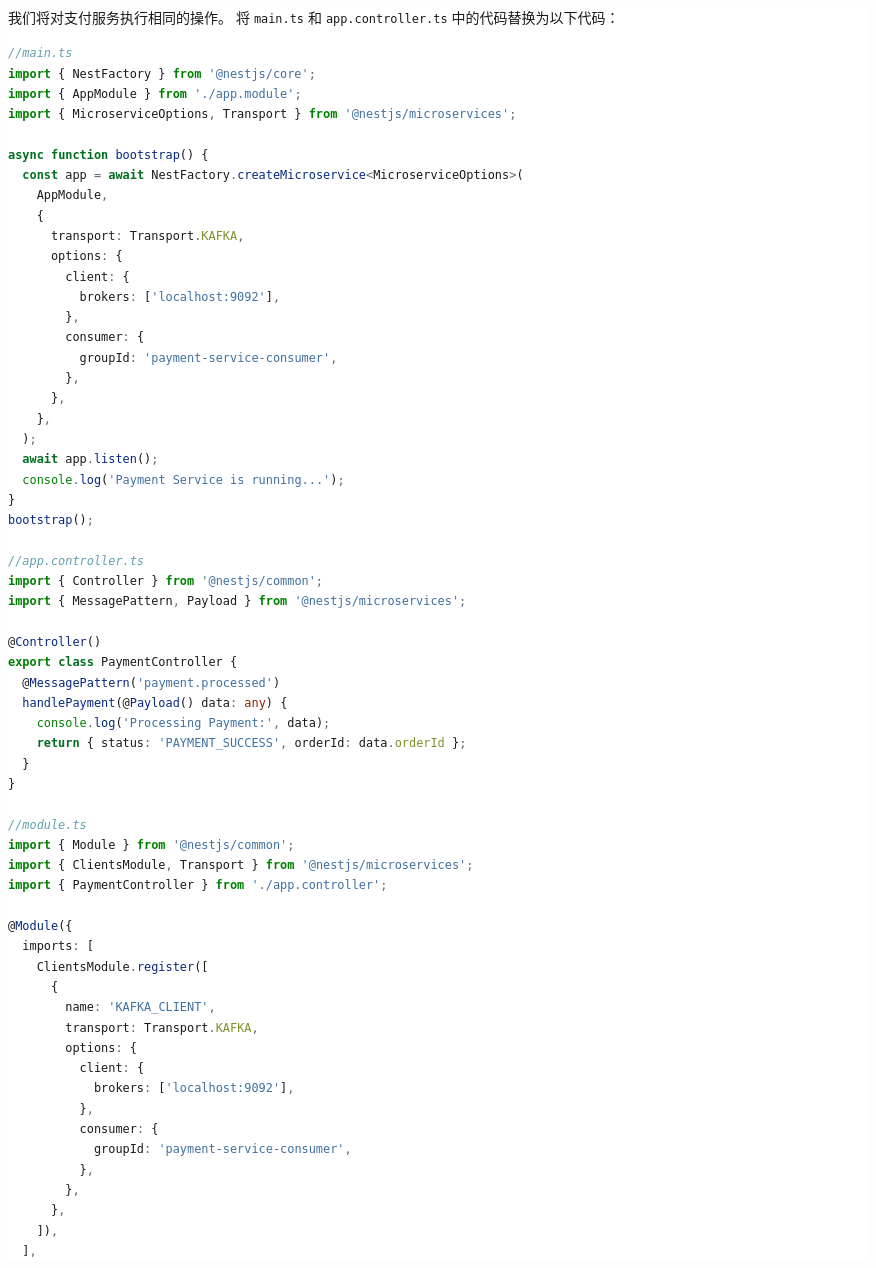 我们将对支付服务执行相同的操作。
将 `main.ts` 和 `app.controller.ts` 中的代码替换为以下代码：

```typescript
//main.ts
import { NestFactory } from '@nestjs/core';
import { AppModule } from './app.module';
import { MicroserviceOptions, Transport } from '@nestjs/microservices';

async function bootstrap() {
  const app = await NestFactory.createMicroservice<MicroserviceOptions>(
    AppModule,
    {
      transport: Transport.KAFKA,
      options: {
        client: {
          brokers: ['localhost:9092'],
        },
        consumer: {
          groupId: 'payment-service-consumer',
        },
      },
    },
  );
  await app.listen();
  console.log('Payment Service is running...');
}
bootstrap();

//app.controller.ts
import { Controller } from '@nestjs/common';
import { MessagePattern, Payload } from '@nestjs/microservices';

@Controller()
export class PaymentController {
  @MessagePattern('payment.processed')
  handlePayment(@Payload() data: any) {
    console.log('Processing Payment:', data);
    return { status: 'PAYMENT_SUCCESS', orderId: data.orderId };
  }
}

//module.ts
import { Module } from '@nestjs/common';
import { ClientsModule, Transport } from '@nestjs/microservices';
import { PaymentController } from './app.controller';

@Module({
  imports: [
    ClientsModule.register([
      {
        name: 'KAFKA_CLIENT',
        transport: Transport.KAFKA,
        options: {
          client: {
            brokers: ['localhost:9092'],
          },
          consumer: {
            groupId: 'payment-service-consumer',
          },
        },
      },
    ]),
  ],
```